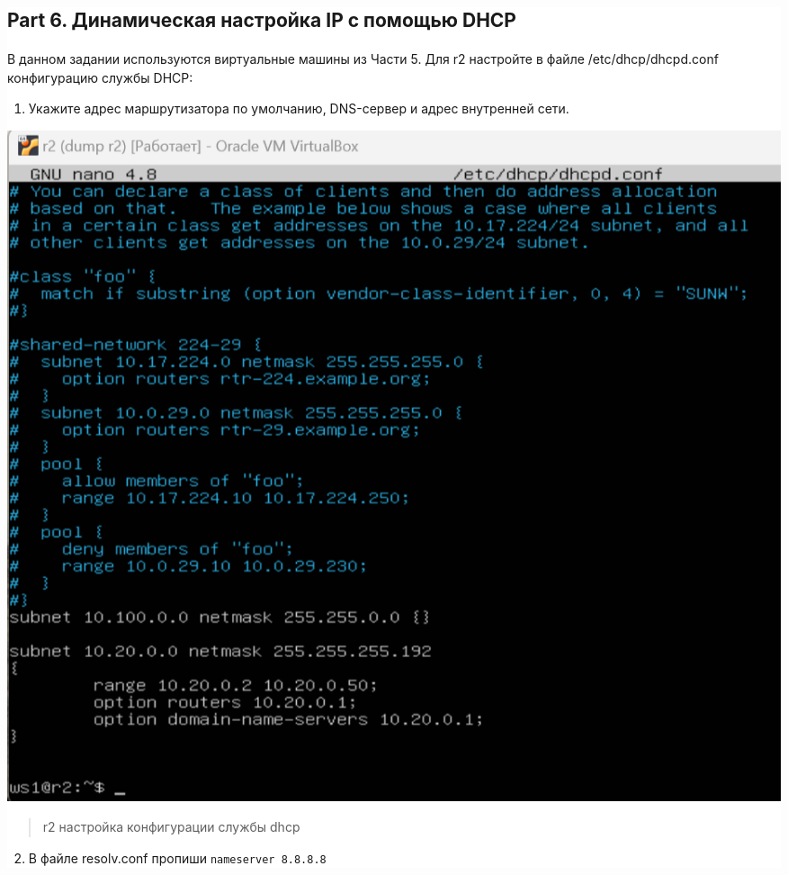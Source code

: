 ## Part 6. Динамическая настройка IP с помощью DHCP

В данном задании используются виртуальные машины из Части 5.
Для r2 настройте в файле /etc/dhcp/dhcpd.conf конфигурацию службы DHCP:
1) Укажите адрес маршрутизатора по умолчанию, DNS-сервер и адрес внутренней сети.

![r2 dhcpd](image/part%206/r2%20dhcpd.png)
> r2 настройка конфигурации службы dhcp 

2) В файле resolv.conf пропиши `nameserver 8.8.8.8`
